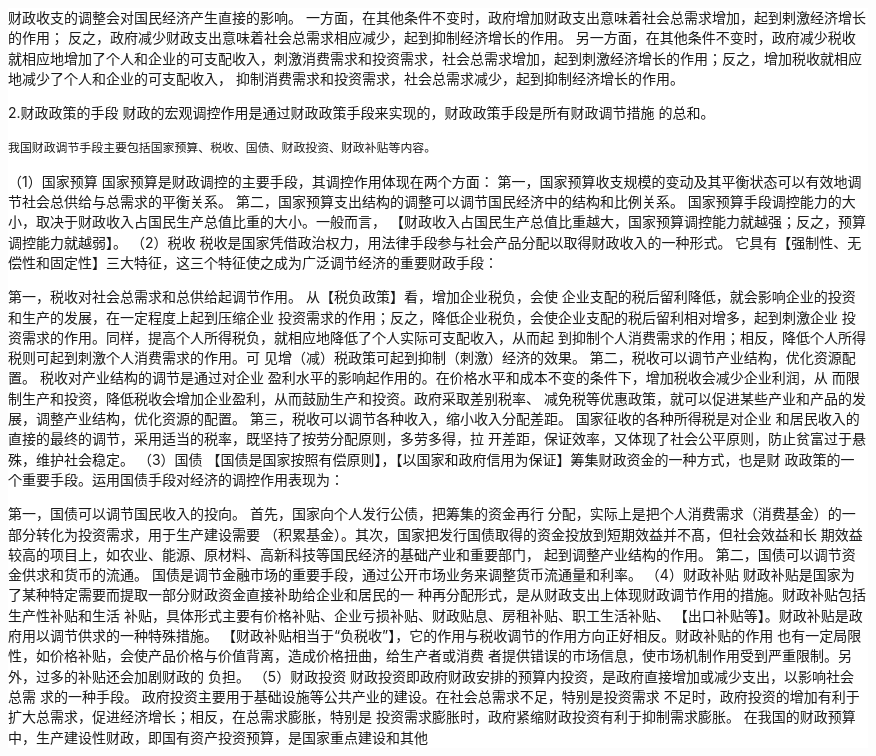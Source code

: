 财政收支的调整会对国民经济产生直接的影响。
    一方面，在其他条件不变时，政府增加财政支出意味着社会总需求增加，起到剌激经济增长的作用；
    反之，政府减少财政支出意味着社会总需求相应减少，起到抑制经济增长的作用。
    另一方面，在其他条件不变时，政府减少税收就相应地增加了个人和企业的可支配收入，刺激消费需求和投资需求，社会总需求增加，起到刺激经济增长的作用；反之，增加税收就相应地减少了个人和企业的可支配收入，
    抑制消费需求和投资需求，社会总需求减少，起到抑制经济增长的作用。

2.财政政策的手段
    财政的宏观调控作用是通过财政政策手段来实现的，财政政策手段是所有财政调节措施
    的总和。

    我国财政调节手段主要包括国家预算、税收、国债、财政投资、财政补贴等内容。
（1）国家预算
国家预算是财政调控的主要手段，其调控作用体现在两个方面：
    第一，国家预算收支规模的变动及其平衡状态可以有效地调节社会总供给与总需求的平衡关系。
    第二，国家预算支出结构的调整可以调节国民经济中的结构和比例关系。
    国家预算手段调控能力的大小，取决于财政收入占国民生产总值比重的大小。一般而言，
    【财政收入占国民生产总值比重越大，国家预算调控能力就越强；反之，预算调控能力就越弱】。
（2）税收
    税收是国家凭借政治权力，用法律手段参与社会产品分配以取得财政收入的一种形式。
    它具有【强制性、无偿性和固定性】三大特征，这三个特征使之成为广泛调节经济的重要财政手段：

第一，税收对社会总需求和总供给起调节作用。
    从【税负政策】看，增加企业税负，会使
    企业支配的税后留利降低，就会影响企业的投资和生产的发展，在一定程度上起到压缩企业
    投资需求的作用；反之，降低企业税负，会使企业支配的税后留利相对增多，起到刺激企业
    投资需求的作用。同样，提高个人所得税负，就相应地降低了个人实际可支配收入，从而起
    到抑制个人消费需求的作用；相反，降低个人所得税则可起到刺激个人消费需求的作用。可
    见增（减）税政策可起到抑制（刺激）经济的效果。
第二，税收可以调节产业结构，优化资源配置。
    税收对产业结构的调节是通过对企业
    盈利水平的影响起作用的。在价格水平和成本不变的条件下，增加税收会减少企业利润，从
    而限制生产和投资，降低税收会增加企业盈利，从而鼓励生产和投资。政府采取差别税率、
    减免税等优惠政策，就可以促进某些产业和产品的发展，调整产业结构，优化资源的配置。
第三，税收可以调节各种收入，缩小收入分配差距。
    国家征收的各种所得税是对企业
    和居民收入的直接的最终的调节，采用适当的税率，既坚持了按劳分配原则，多劳多得，拉
    开差距，保证效率，又体现了社会公平原则，防止贫富过于悬殊，维护社会稳定。
（3）国债
【国债是国家按照有偿原则】，【以国家和政府信用为保证】筹集财政资金的一种方式，也是财
政政策的一个重要手段。运用国债手段对经济的调控作用表现为：

第一，国债可以调节国民收入的投向。
    首先，国家向个人发行公债，把筹集的资金再行
    分配，实际上是把个人消费需求（消费基金）的一部分转化为投资需求，用于生产建设需要
    （积累基金）。其次，国家把发行国债取得的资金投放到短期效益并不髙，但社会效益和长
    期效益较高的项目上，如农业、能源、原材料、高新科技等国民经济的基础产业和重要部门，
    起到调整产业结构的作用。
第二，国债可以调节资金供求和货币的流通。
    国债是调节金融市场的重要手段，通过公开市场业务来调整货币流通量和利率。
（4）财政补贴
    财政补贴是国家为了某种特定需要而提取一部分财政资金直接补助给企业和居民的一
    种再分配形式，是从财政支出上体现财政调节作用的措施。财政补贴包括生产性补贴和生活
    补贴，具体形式主要有价格补贴、企业亏损补贴、财政贴息、房租补贴、职工生活补贴、
    【出口补贴等】。财政补贴是政府用以调节供求的一种特殊措施。
    【财政补贴相当于“负税收”】，它的作用与税收调节的作用方向正好相反。财政补贴的作用
    也有一定局限性，如价格补贴，会使产品价格与价值背离，造成价格扭曲，给生产者或消费
    者提供错误的市场信息，使市场机制作用受到严重限制。另外，过多的补贴还会加剧财政的
    负担。
（5）财政投资
    财政投资即政府财政安排的预算内投资，是政府直接增加或减少支出，以影响社会总需
    求的一种手段。
    政府投资主要用于基础设施等公共产业的建设。在社会总需求不足，特别是投资需求
    不足时，政府投资的增加有利于扩大总需求，促进经济增长；相反，在总需求膨胀，特别是
    投资需求膨胀时，政府紧缩财政投资有利于抑制需求膨胀。
    在我国的财政预算中，生产建设性财政，即国有资产投资预算，是国家重点建设和其他